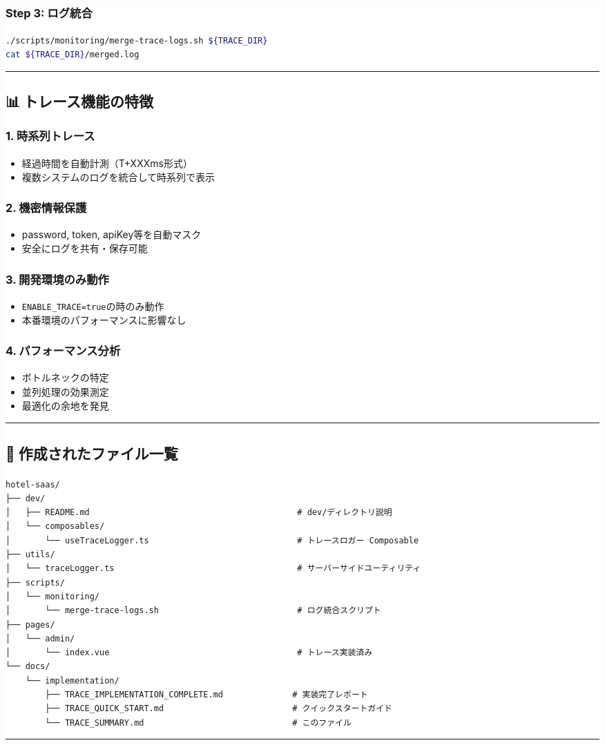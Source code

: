 ### Step 3: ログ統合
```bash
./scripts/monitoring/merge-trace-logs.sh ${TRACE_DIR}
cat ${TRACE_DIR}/merged.log
```

---

## 📊 トレース機能の特徴

### 1. 時系列トレース
- 経過時間を自動計測（T+XXXms形式）
- 複数システムのログを統合して時系列で表示

### 2. 機密情報保護
- password, token, apiKey等を自動マスク
- 安全にログを共有・保存可能

### 3. 開発環境のみ動作
- `ENABLE_TRACE=true`の時のみ動作
- 本番環境のパフォーマンスに影響なし

### 4. パフォーマンス分析
- ボトルネックの特定
- 並列処理の効果測定
- 最適化の余地を発見

---

## 📁 作成されたファイル一覧

```
hotel-saas/
├── dev/
│   ├── README.md                                          # dev/ディレクトリ説明
│   └── composables/
│       └── useTraceLogger.ts                              # トレースロガー Composable
├── utils/
│   └── traceLogger.ts                                     # サーバーサイドユーティリティ
├── scripts/
│   └── monitoring/
│       └── merge-trace-logs.sh                            # ログ統合スクリプト
├── pages/
│   └── admin/
│       └── index.vue                                      # トレース実装済み
└── docs/
    └── implementation/
        ├── TRACE_IMPLEMENTATION_COMPLETE.md              # 実装完了レポート
        ├── TRACE_QUICK_START.md                          # クイックスタートガイド
        └── TRACE_SUMMARY.md                              # このファイル
```

---